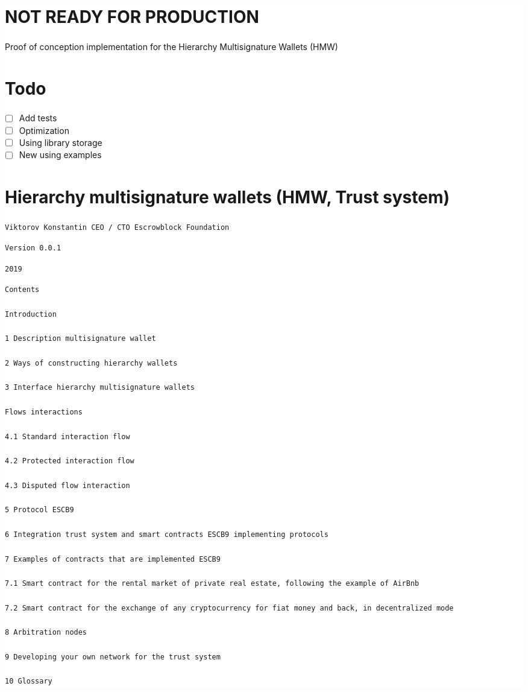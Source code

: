 # NOT READY FOR PRODUCTION
Proof of conception implementation for the Hierarchy Multisignature Wallets (HMW)

# Todo

* [ ] Add tests
* [ ] Optimization
* [ ] Using library storage
* [ ] New using examples

# Hierarchy multisignature wallets (HMW, Trust system)

`Viktorov Konstantin CEO / CTO Escrowblock Foundation`

`Version 0.0.1`

`2019`

```
Contents

Introduction

1 Description multisignature wallet

2 Ways of constructing hierarchy wallets

3 Interface hierarchy multisignature wallets

Flows interactions

4.1 Standard interaction flow

4.2 Protected interaction flow

4.3 Disputed flow interaction

5 Protocol ESCB9

6 Integration trust system and smart contracts ESCB9 implementing protocols

7 Examples of contracts that are implemented ESCB9

7.1 Smart contract for the rental market of private real estate, following the example of AirBnb

7.2 Smart contract for the exchange of any cryptocurrency for fiat money and back, in decentralized mode

8 Arbitration nodes

9 Developing your own network for the trust system

10 Glossary
```
